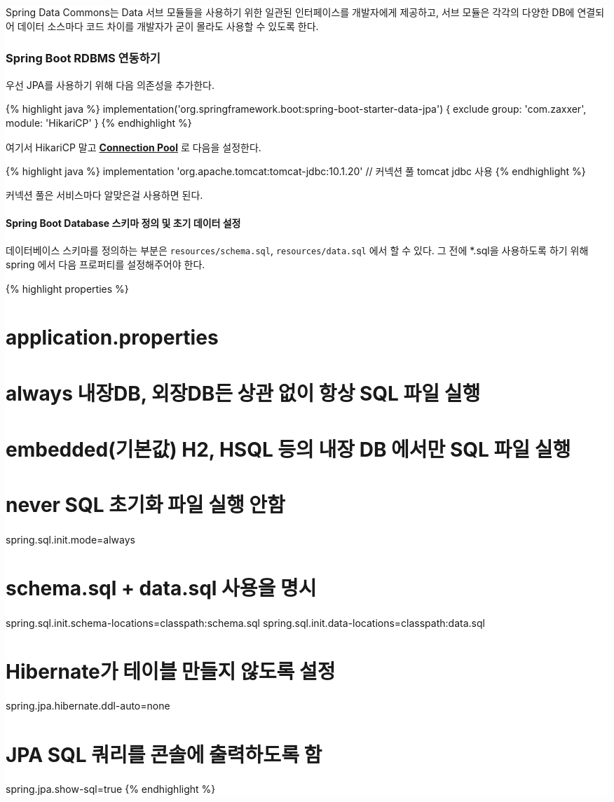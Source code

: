 Spring Data Commons는 Data 서브 모듈들을 사용하기 위한 일관된 인터페이스를 개발자에게 제공하고, 서브 모듈은 각각의 다양한 DB에 연결되어 데이터 소스마다 코드 차이를 개발자가 굳이 몰라도 사용할 수 있도록 한다.

### Spring Boot RDBMS 연동하기

우선 JPA를 사용하기 위해 다음 의존성을 추가한다.

{% highlight java %}
implementation('org.springframework.boot:spring-boot-starter-data-jpa') {
    exclude group: 'com.zaxxer', module: 'HikariCP'
}
{% endhighlight %}

여기서 HikariCP 말고 **[Connection Pool](#connection-pool)** 로 다음을 설정한다.

{% highlight java %}
implementation 'org.apache.tomcat:tomcat-jdbc:10.1.20' // 커넥션 풀 tomcat jdbc 사용
{% endhighlight %}

커넥션 풀은 서비스마다 알맞은걸 사용하면 된다.

#### Spring Boot Database 스키마 정의 및 초기 데이터 설정

데이터베이스 스키마를 정의하는 부분은 `resources/schema.sql`, `resources/data.sql` 에서 할 수 있다. 그 전에 *.sql을 사용하도록 하기 위해 spring 에서 다음 프로퍼티를 설정해주어야 한다.

{% highlight properties %}
# application.properties

# always 내장DB, 외장DB든 상관 없이 항상 SQL 파일 실행
# embedded(기본값) H2, HSQL 등의 내장 DB 에서만 SQL 파일 실행
# never SQL 초기화 파일 실행 안함
spring.sql.init.mode=always

# schema.sql + data.sql 사용을 명시
spring.sql.init.schema-locations=classpath:schema.sql
spring.sql.init.data-locations=classpath:data.sql

# Hibernate가 테이블 만들지 않도록 설정
spring.jpa.hibernate.ddl-auto=none

# JPA SQL 쿼리를 콘솔에 출력하도록 함
spring.jpa.show-sql=true
{% endhighlight %}

